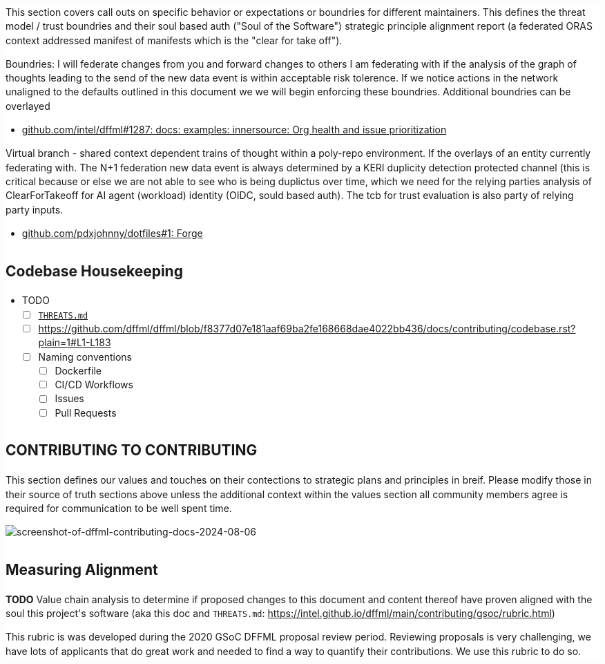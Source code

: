 This section covers call outs on specific behavior or expectations or boundries for different maintainers. This defines the threat model / trust boundries and their soul based auth ("Soul of the Software") strategic principle alignment report (a federated ORAS context addressed manifest of manifests which is the "clear for take off").

Boundries: I will federate changes from you and forward changes to others I am federating with if the analysis of the graph of thoughts leading to the send of the new data event is within acceptable risk tolerence. If we notice actions in the network unaligned to the defaults outlined in this document we we will begin enforcing these boundries. Additional boundries can be overlayed

- [github.com/intel/dffml#1287: docs: examples: innersource: Org health and issue prioritization](https://github.com/intel/dffml/issues/1287)

Virtual branch - shared context dependent trains of thought within a poly-repo environment. If the overlays of an entity currently federating with. The N+1 federation new data event is always determined by a KERI duplicity detection protected channel (this is critical because or else we are not able to see who is being duplictus over time, which we need for the relying parties analysis of ClearForTakeoff for AI agent (workload) identity (OIDC, sould based auth). The tcb for trust evaluation is also party of relying party inputs.

- [github.com/pdxjohnny/dotfiles#1: Forge](https://github.com/pdxjohnny/dotfiles/issues/1)

## Codebase Housekeeping

- TODO
  - [ ] [`THREATS.md`](https://gist.github.com/pdxjohnny/07b8c7b4a9e05579921aa3cc8aed4866#file-rolling_alice_progress_report_0006_living_threat_models_are_better_than_dead_threat_models-md) 
  - [ ] https://github.com/dffml/dffml/blob/f8377d07e181aaf69ba2fe168668dae4022bb436/docs/contributing/codebase.rst?plain=1#L1-L183
  - [ ] Naming conventions
    - [ ] Dockerfile
    - [ ] CI/CD Workflows
    - [ ] Issues
    - [ ] Pull Requests

## CONTRIBUTING TO CONTRIBUTING

This section defines our values and touches on their contections to strategic plans
and principles in breif. Please modify those in their source of truth sections above
unless the additional context within the values section all community members agree
is required for communication to be well spent time.

![screenshot-of-dffml-contributing-docs-2024-08-06](https://github.com/user-attachments/assets/c3498152-869b-4a51-aad3-f5068be2919b)

## Measuring Alignment

**TODO** Value chain analysis to determine if proposed changes to this document and content thereof have proven aligned with the soul this project's software (aka this doc and `THREATS.md`: https://intel.github.io/dffml/main/contributing/gsoc/rubric.html)

This rubric is was developed during the 2020 GSoC DFFML proposal review period. Reviewing
proposals is very challenging, we have lots of applicants that do great work and
needed to find a way to quantify their contributions. We use this rubric to do
so.
